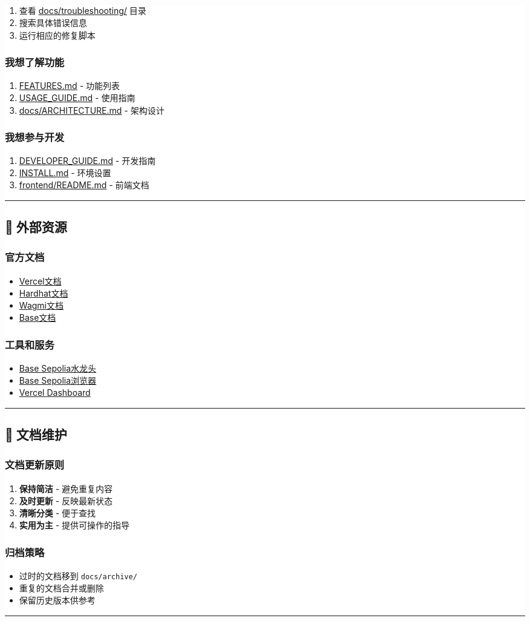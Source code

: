 1. 查看 [docs/troubleshooting/](./docs/troubleshooting/) 目录
2. 搜索具体错误信息
3. 运行相应的修复脚本

### 我想了解功能

1. [FEATURES.md](./FEATURES.md) - 功能列表
2. [USAGE_GUIDE.md](./USAGE_GUIDE.md) - 使用指南
3. [docs/ARCHITECTURE.md](./docs/ARCHITECTURE.md) - 架构设计

### 我想参与开发

1. [DEVELOPER_GUIDE.md](./DEVELOPER_GUIDE.md) - 开发指南
2. [INSTALL.md](./INSTALL.md) - 环境设置
3. [frontend/README.md](./frontend/README.md) - 前端文档

---

## 🔗 外部资源

### 官方文档

- [Vercel文档](https://vercel.com/docs)
- [Hardhat文档](https://hardhat.org/docs)
- [Wagmi文档](https://wagmi.sh/)
- [Base文档](https://docs.base.org/)

### 工具和服务

- [Base Sepolia水龙头](https://www.coinbase.com/faucets/base-ethereum-sepolia-faucet)
- [Base Sepolia浏览器](https://sepolia.basescan.org)
- [Vercel Dashboard](https://vercel.com/dashboard)

---

## 📝 文档维护

### 文档更新原则

1. **保持简洁** - 避免重复内容
2. **及时更新** - 反映最新状态
3. **清晰分类** - 便于查找
4. **实用为主** - 提供可操作的指导

### 归档策略

- 过时的文档移到 `docs/archive/`
- 重复的文档合并或删除
- 保留历史版本供参考

---
